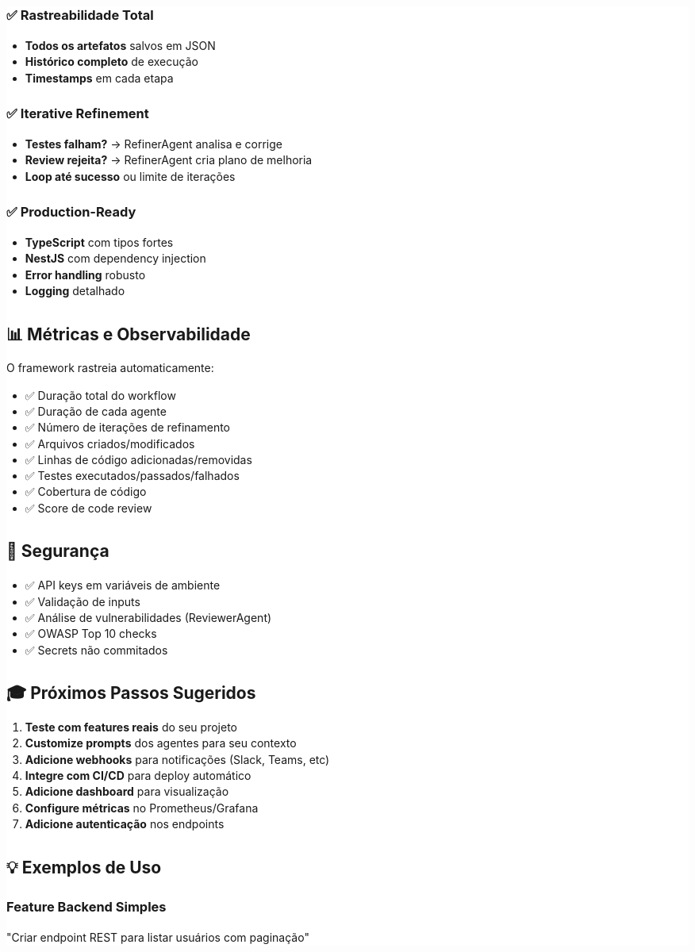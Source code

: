 ### ✅ Rastreabilidade Total
- **Todos os artefatos** salvos em JSON
- **Histórico completo** de execução
- **Timestamps** em cada etapa

### ✅ Iterative Refinement
- **Testes falham?** → RefinerAgent analisa e corrige
- **Review rejeita?** → RefinerAgent cria plano de melhoria
- **Loop até sucesso** ou limite de iterações

### ✅ Production-Ready
- **TypeScript** com tipos fortes
- **NestJS** com dependency injection
- **Error handling** robusto
- **Logging** detalhado

## 📊 Métricas e Observabilidade

O framework rastreia automaticamente:
- ✅ Duração total do workflow
- ✅ Duração de cada agente
- ✅ Número de iterações de refinamento
- ✅ Arquivos criados/modificados
- ✅ Linhas de código adicionadas/removidas
- ✅ Testes executados/passados/falhados
- ✅ Cobertura de código
- ✅ Score de code review

## 🔐 Segurança

- ✅ API keys em variáveis de ambiente
- ✅ Validação de inputs
- ✅ Análise de vulnerabilidades (ReviewerAgent)
- ✅ OWASP Top 10 checks
- ✅ Secrets não commitados

## 🎓 Próximos Passos Sugeridos

1. **Teste com features reais** do seu projeto
2. **Customize prompts** dos agentes para seu contexto
3. **Adicione webhooks** para notificações (Slack, Teams, etc)
4. **Integre com CI/CD** para deploy automático
5. **Adicione dashboard** para visualização
6. **Configure métricas** no Prometheus/Grafana
7. **Adicione autenticação** nos endpoints

## 💡 Exemplos de Uso

### Feature Backend Simples
"Criar endpoint REST para listar usuários com paginação"
